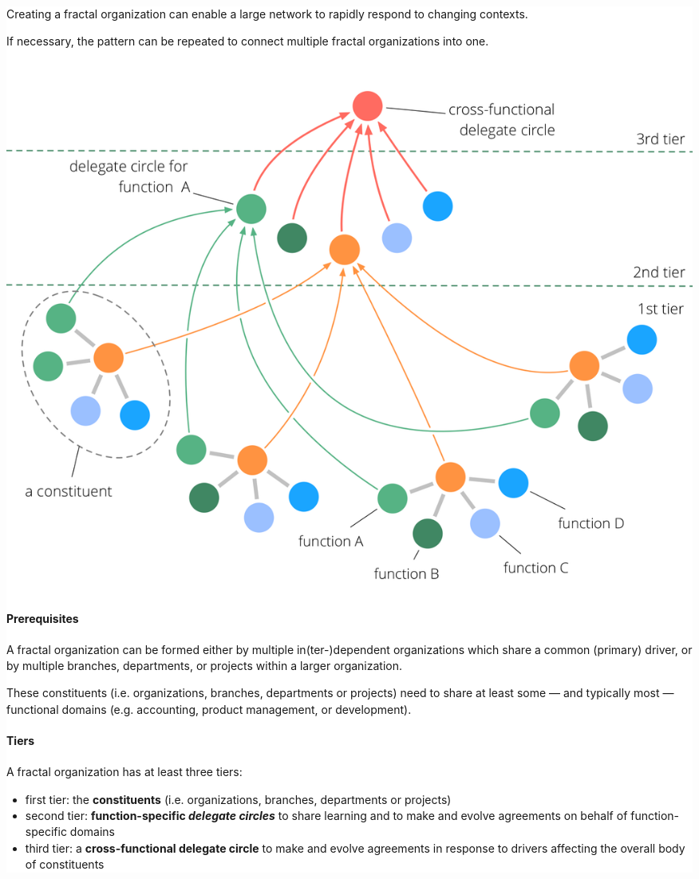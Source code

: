 Creating a fractal organization can enable a large network to rapidly respond to changing contexts. 

If necessary, the pattern can be repeated to connect multiple fractal organizations into one. 

![Fractal Organization](img/structural-patterns/fractal-organization.png)

#### Prerequisites

A fractal organization can be formed either by multiple in(ter-)dependent organizations which share a common (primary) driver, or by multiple branches, departments, or projects within a larger organization.

These constituents (i.e. organizations, branches, departments or projects) need to share at least some — and typically most — functional domains (e.g. accounting, product management, or development).

#### Tiers

A fractal organization has at least three tiers: 

- first tier: the **constituents** (i.e. organizations, branches, departments or projects)
- second tier: **function-specific _delegate circles_** to share learning and to make and evolve agreements on behalf of function-specific domains
-  third tier: a **cross-functional delegate circle** to make and evolve agreements in response to drivers affecting the overall body of constituents
